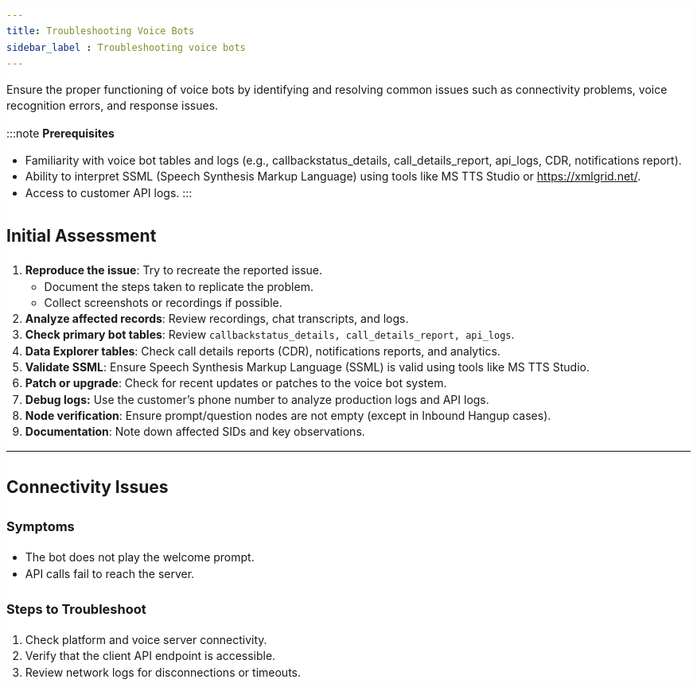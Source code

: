 ```yaml
---
title: Troubleshooting Voice Bots
sidebar_label : Troubleshooting voice bots    
---
```



Ensure the proper functioning of voice bots by identifying and resolving common issues such as connectivity problems, voice recognition errors, and response issues.

:::note
**Prerequisites**
* Familiarity with voice bot tables and logs (e.g., callbackstatus_details, call_details_report, api_logs, CDR, notifications report).
* Ability to interpret SSML (Speech Synthesis Markup Language) using tools like MS TTS Studio or https://xmlgrid.net/.
* Access to customer API logs.
:::



## Initial Assessment

1. **Reproduce the issue**: Try to recreate the reported issue.
    * Document the steps taken to replicate the problem.
    * Collect screenshots or recordings if possible.     
3. **Analyze affected records**: Review recordings, chat transcripts, and logs.
4. **Check primary bot tables**: Review `callbackstatus_details, call_details_report, api_logs`.
5. **Data Explorer tables**: Check call details reports (CDR), notifications reports, and analytics.
6. **Validate SSML**: Ensure Speech Synthesis Markup Language (SSML) is valid using tools like MS TTS Studio.
7. **Patch or upgrade**: Check for recent updates or patches to the voice bot system.
8. **Debug logs:** Use the customer’s phone number to analyze production logs and API logs.
9. **Node verification**: Ensure prompt/question nodes are not empty (except in Inbound Hangup cases).
10. **Documentation**: Note down affected SIDs and key observations.



---

## Connectivity Issues

### Symptoms

* The bot does not play the welcome prompt.
* API calls fail to reach the server.

### Steps to Troubleshoot

1. Check platform and voice server connectivity.
2. Verify that the client API endpoint is accessible.
3. Review network logs for disconnections or timeouts.
